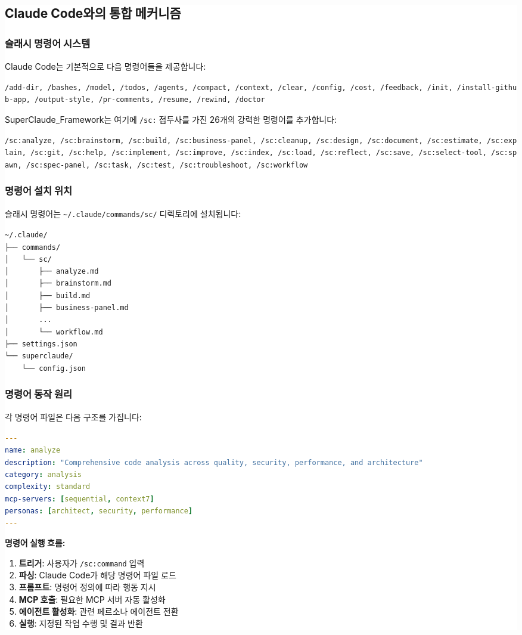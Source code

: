 ## Claude Code와의 통합 메커니즘

### 슬래시 명령어 시스템

Claude Code는 기본적으로 다음 명령어들을 제공합니다:
```
/add-dir, /bashes, /model, /todos, /agents, /compact, /context, /clear, /config, /cost, /feedback, /init, /install-github-app, /output-style, /pr-comments, /resume, /rewind, /doctor
```

SuperClaude_Framework는 여기에 `/sc:` 접두사를 가진 26개의 강력한 명령어를 추가합니다:

```
/sc:analyze, /sc:brainstorm, /sc:build, /sc:business-panel, /sc:cleanup, /sc:design, /sc:document, /sc:estimate, /sc:explain, /sc:git, /sc:help, /sc:implement, /sc:improve, /sc:index, /sc:load, /sc:reflect, /sc:save, /sc:select-tool, /sc:spawn, /sc:spec-panel, /sc:task, /sc:test, /sc:troubleshoot, /sc:workflow
```

### 명령어 설치 위치

슬래시 명령어는 `~/.claude/commands/sc/` 디렉토리에 설치됩니다:

```
~/.claude/
├── commands/
│   └── sc/
│       ├── analyze.md
│       ├── brainstorm.md
│       ├── build.md
│       ├── business-panel.md
│       ...
│       └── workflow.md
├── settings.json
└── superclaude/
    └── config.json
```

### 명령어 동작 원리

각 명령어 파일은 다음 구조를 가집니다:

```yaml
---
name: analyze
description: "Comprehensive code analysis across quality, security, performance, and architecture"
category: analysis
complexity: standard
mcp-servers: [sequential, context7]
personas: [architect, security, performance]
---
```

**명령어 실행 흐름:**
1. **트리거**: 사용자가 `/sc:command` 입력
2. **파싱**: Claude Code가 해당 명령어 파일 로드
3. **프롬프트**: 명령어 정의에 따라 행동 지시
4. **MCP 호출**: 필요한 MCP 서버 자동 활성화
5. **에이전트 활성화**: 관련 페르소나 에이전트 전환
6. **실행**: 지정된 작업 수행 및 결과 반환
